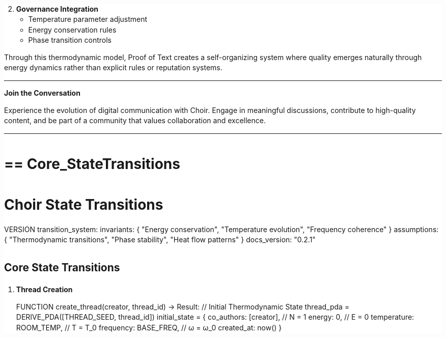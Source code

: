 2. **Governance Integration**
   - Temperature parameter adjustment
   - Energy conservation rules
   - Phase transition controls

Through this thermodynamic model, Proof of Text creates a self-organizing system where quality emerges naturally through energy dynamics rather than explicit rules or reputation systems.

---

**Join the Conversation**

Experience the evolution of digital communication with Choir. Engage in meaningful discussions, contribute to high-quality content, and be part of a community that values collaboration and excellence.

---


==
Core_StateTransitions
==


# Choir State Transitions

VERSION transition_system:
invariants: {
"Energy conservation",
"Temperature evolution",
"Frequency coherence"
}
assumptions: {
"Thermodynamic transitions",
"Phase stability",
"Heat flow patterns"
}
docs_version: "0.2.1"

## Core State Transitions

1.  **Thread Creation**

    FUNCTION create_thread(creator, thread_id) -> Result<Thread>:
    // Initial Thermodynamic State
    thread_pda = DERIVE_PDA([THREAD_SEED, thread_id])
    initial_state = {
    co_authors: [creator], // N = 1
    energy: 0, // E = 0
    temperature: ROOM_TEMP, // T = T_0
    frequency: BASE_FREQ, // ω = ω_0
    created_at: now()
    }
